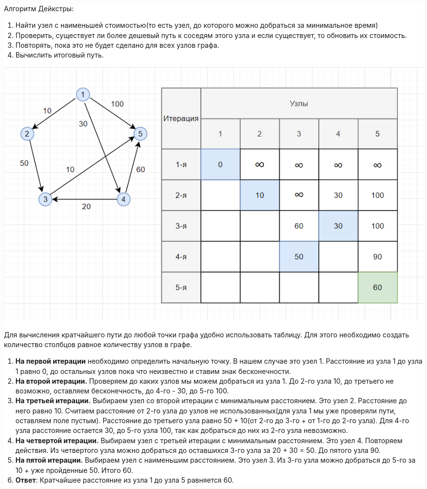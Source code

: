 Алгоритм Дейкстры:
1. Найти узел с наименьшей стоимостью(то есть узел, до которого можно добраться за минимальное время)
2. Проверить, существует ли более дешевый путь к соседям этого узла и если существует, то обновить их стоимость.
3. Повторять, пока это не будет сделано для всех узлов графа.
4. Вычислить итоговый путь.

![](./images/dijkstra.png)

Для вычисления кратчайшего пути до любой точки графа удобно использовать таблицу. Для этого необходимо создать количество столбцов равное количеству узлов в графе.
1. **На первой итерации** необходимо определить начальную точку. В нашем случае это узел 1. Расстояние из узла 1 до узла 1 равно 0, до остальных узлов пока что неизвестно и ставим знак бесконечности.
2. **На второй итерации.** Проверяем до каких узлов мы можем добраться из узла 1. До 2-го узла 10, до третьего не возможно, оставляем бесконечность, до 4-го - 30, до 5-го 100.
3. **На третьей итерации.** Выбираем узел со второй итерации с минимальным расстоянием. Это узел 2. Расстояние до него равно 10. Считаем расстояние от 2-го узла до узлов не использованных(для узла 1 мы уже проверяли пути, оставляем поле пустым). Расстояние до третьего узла равно 50 + 10(от 2-го до 3-го + от 1-го до 2-го узла). Для 4-го узла расстояние остается 30, до 5-го узла 100, так как добраться до них из 2-го узла невозможно.
4. **На четвертой итерации.** Выбираем узел с третьей итерации с минимальным расстоянием. Это узел 4. Повторяем действия. Из четвертого узла можно добраться до оставшихся 3-го узла за 20 + 30 = 50. До пятого узла 90.
5. **На пятой итерации.** Выбираем узел с наименьшим расстоянием. Это узел 3. Из 3-го узла можно добраться до 5-го за 10 + уже пройденные 50. Итого 60.
6. **Ответ**: Кратчайшее расстояние из узла 1 до узла 5 равняется 60.
